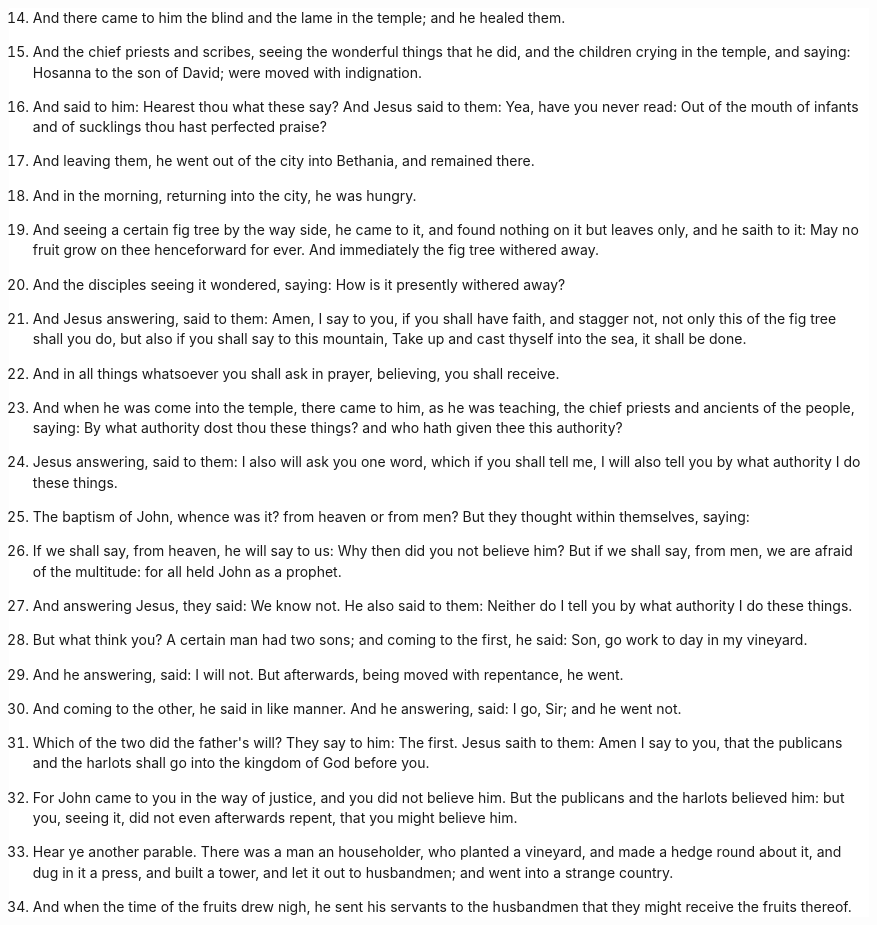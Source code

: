14. And there came to him the blind and the lame in the temple; and he healed them.

15. And the chief priests and scribes, seeing the wonderful things that he did, and the children crying in the temple, and saying: Hosanna to the son of David; were moved with indignation.

16. And said to him: Hearest thou what these say? And Jesus said to them: Yea, have you never read: Out of the mouth of infants and of sucklings thou hast perfected praise?

17. And leaving them, he went out of the city into Bethania, and remained there.

18. And in the morning, returning into the city, he was hungry.

19. And seeing a certain fig tree by the way side, he came to it, and found nothing on it but leaves only, and he saith to it: May no fruit grow on thee henceforward for ever. And immediately the fig tree withered away.

20. And the disciples seeing it wondered, saying: How is it presently withered away?

21. And Jesus answering, said to them: Amen, I say to you, if you shall have faith, and stagger not, not only this of the fig tree shall you do, but also if you shall say to this mountain, Take up and cast thyself into the sea, it shall be done.

22. And in all things whatsoever you shall ask in prayer, believing, you shall receive.

23. And when he was come into the temple, there came to him, as he was teaching, the chief priests and ancients of the people, saying: By what authority dost thou these things? and who hath given thee this authority?

24. Jesus answering, said to them: I also will ask you one word, which if you shall tell me, I will also tell you by what authority I do these things.

25. The baptism of John, whence was it? from heaven or from men? But they thought within themselves, saying:

26. If we shall say, from heaven, he will say to us: Why then did you not believe him? But if we shall say, from men, we are afraid of the multitude: for all held John as a prophet.

27. And answering Jesus, they said: We know not. He also said to them: Neither do I tell you by what authority I do these things.

28. But what think you? A certain man had two sons; and coming to the first, he said: Son, go work to day in my vineyard.

29. And he answering, said: I will not. But afterwards, being moved with repentance, he went.

30. And coming to the other, he said in like manner. And he answering, said: I go, Sir; and he went not.

31. Which of the two did the father's will? They say to him: The first. Jesus saith to them: Amen I say to you, that the publicans and the harlots shall go into the kingdom of God before you.

32. For John came to you in the way of justice, and you did not believe him. But the publicans and the harlots believed him: but you, seeing it, did not even afterwards repent, that you might believe him.

33. Hear ye another parable. There was a man an householder, who planted a vineyard, and made a hedge round about it, and dug in it a press, and built a tower, and let it out to husbandmen; and went into a strange country.

34. And when the time of the fruits drew nigh, he sent his servants to the husbandmen that they might receive the fruits thereof.
